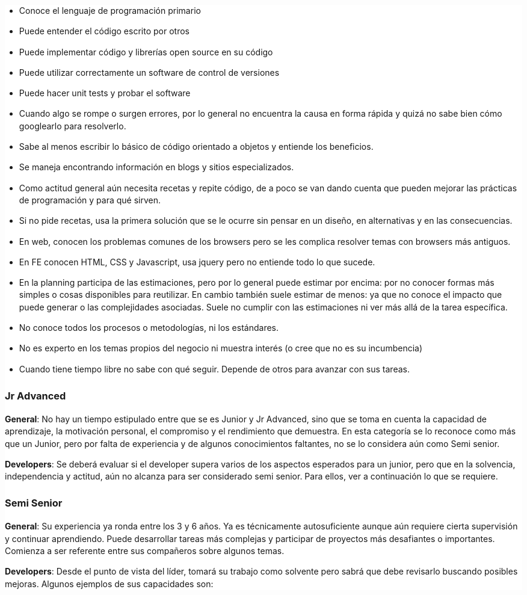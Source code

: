 - Conoce el lenguaje de programación primario

- Puede entender el código escrito por otros

- Puede implementar código y librerías open source en su código

- Puede utilizar correctamente un software de control de versiones

- Puede hacer unit tests y probar el software

- Cuando algo se rompe o surgen errores, por lo general no encuentra la causa en forma rápida y quizá no sabe bien cómo googlearlo para resolverlo. 

- Sabe al menos escribir lo básico de código orientado a objetos y entiende los beneficios.

- Se maneja encontrando información en blogs y sitios especializados.

- Como actitud general aún necesita recetas y repite código, de a poco se van dando cuenta que pueden mejorar las prácticas de programación y para qué sirven.

- Si no pide recetas, usa la primera solución que se le ocurre sin pensar en un diseño, en alternativas y en las consecuencias.

- En web, conocen los problemas comunes de los browsers pero se les complica resolver temas con browsers más antiguos.

- En FE conocen HTML, CSS y Javascript, usa jquery pero no entiende todo lo que sucede.

- En la planning participa de las estimaciones, pero por lo general puede estimar por encima: por no conocer formas más simples o cosas disponibles para reutilizar.  En cambio también suele estimar de menos: ya que no conoce el impacto que puede generar o las complejidades asociadas.  Suele no cumplir con las estimaciones ni ver más allá de la tarea específica.

- No conoce todos los procesos o metodologías, ni los estándares. 

- No es experto en los temas propios del negocio ni muestra interés (o cree que no es su incumbencia)

- Cuando tiene tiempo libre no sabe con qué seguir. Depende de otros para avanzar con sus tareas.

### Jr Advanced ###

**General**: No hay un tiempo estipulado entre que se es Junior y Jr Advanced, sino que se toma en cuenta la capacidad de aprendizaje, la motivación personal, el compromiso y el rendimiento que demuestra.  En esta categoría se lo reconoce como más que un Junior, pero por falta de experiencia y de algunos conocimientos faltantes, no se lo considera aún como Semi senior.

**Developers**: Se deberá evaluar si el developer supera varios de los aspectos esperados para un junior, pero que en la solvencia, independencia y actitud, aún no alcanza para ser considerado semi senior.  Para ellos, ver a continuación lo que se requiere.

### Semi Senior ###

**General**: Su experiencia ya ronda entre los 3 y 6 años. Ya es técnicamente autosuficiente aunque aún requiere cierta supervisión y continuar aprendiendo. Puede desarrollar tareas más complejas y participar de proyectos más desafiantes o importantes.  Comienza a ser referente entre sus compañeros sobre algunos temas.

**Developers**: Desde el punto de vista del líder, tomará su trabajo como solvente pero sabrá que debe revisarlo buscando posibles mejoras.  Algunos ejemplos de sus capacidades son:
